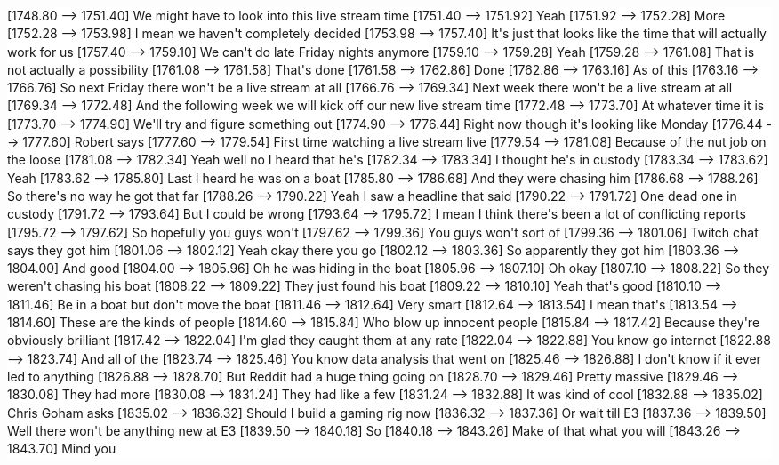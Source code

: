 [1748.80 --> 1751.40]  We might have to look into this live stream time
[1751.40 --> 1751.92]  Yeah
[1751.92 --> 1752.28]  More
[1752.28 --> 1753.98]  I mean we haven't completely decided
[1753.98 --> 1757.40]  It's just that looks like the time that will actually work for us
[1757.40 --> 1759.10]  We can't do late Friday nights anymore
[1759.10 --> 1759.28]  Yeah
[1759.28 --> 1761.08]  That is not actually a possibility
[1761.08 --> 1761.58]  That's done
[1761.58 --> 1762.86]  Done
[1762.86 --> 1763.16]  As of this
[1763.16 --> 1766.76]  So next Friday there won't be a live stream at all
[1766.76 --> 1769.34]  Next week there won't be a live stream at all
[1769.34 --> 1772.48]  And the following week we will kick off our new live stream time
[1772.48 --> 1773.70]  At whatever time it is
[1773.70 --> 1774.90]  We'll try and figure something out
[1774.90 --> 1776.44]  Right now though it's looking like Monday
[1776.44 --> 1777.60]  Robert says
[1777.60 --> 1779.54]  First time watching a live stream live
[1779.54 --> 1781.08]  Because of the nut job on the loose
[1781.08 --> 1782.34]  Yeah well no I heard that he's
[1782.34 --> 1783.34]  I thought he's in custody
[1783.34 --> 1783.62]  Yeah
[1783.62 --> 1785.80]  Last I heard he was on a boat
[1785.80 --> 1786.68]  And they were chasing him
[1786.68 --> 1788.26]  So there's no way he got that far
[1788.26 --> 1790.22]  Yeah I saw a headline that said
[1790.22 --> 1791.72]  One dead one in custody
[1791.72 --> 1793.64]  But I could be wrong
[1793.64 --> 1795.72]  I mean I think there's been a lot of conflicting reports
[1795.72 --> 1797.62]  So hopefully you guys won't
[1797.62 --> 1799.36]  You guys won't sort of
[1799.36 --> 1801.06]  Twitch chat says they got him
[1801.06 --> 1802.12]  Yeah okay there you go
[1802.12 --> 1803.36]  So apparently they got him
[1803.36 --> 1804.00]  And good
[1804.00 --> 1805.96]  Oh he was hiding in the boat
[1805.96 --> 1807.10]  Oh okay
[1807.10 --> 1808.22]  So they weren't chasing his boat
[1808.22 --> 1809.22]  They just found his boat
[1809.22 --> 1810.10]  Yeah that's good
[1810.10 --> 1811.46]  Be in a boat but don't move the boat
[1811.46 --> 1812.64]  Very smart
[1812.64 --> 1813.54]  I mean that's
[1813.54 --> 1814.60]  These are the kinds of people
[1814.60 --> 1815.84]  Who blow up innocent people
[1815.84 --> 1817.42]  Because they're obviously brilliant
[1817.42 --> 1822.04]  I'm glad they caught them at any rate
[1822.04 --> 1822.88]  You know go internet
[1822.88 --> 1823.74]  And all of the
[1823.74 --> 1825.46]  You know data analysis that went on
[1825.46 --> 1826.88]  I don't know if it ever led to anything
[1826.88 --> 1828.70]  But Reddit had a huge thing going on
[1828.70 --> 1829.46]  Pretty massive
[1829.46 --> 1830.08]  They had more
[1830.08 --> 1831.24]  They had like a few
[1831.24 --> 1832.88]  It was kind of cool
[1832.88 --> 1835.02]  Chris Goham asks
[1835.02 --> 1836.32]  Should I build a gaming rig now
[1836.32 --> 1837.36]  Or wait till E3
[1837.36 --> 1839.50]  Well there won't be anything new at E3
[1839.50 --> 1840.18]  So
[1840.18 --> 1843.26]  Make of that what you will
[1843.26 --> 1843.70]  Mind you